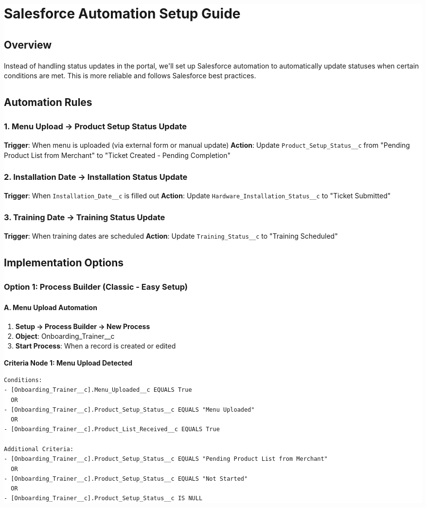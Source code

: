 # Salesforce Automation Setup Guide

## Overview

Instead of handling status updates in the portal, we'll set up Salesforce automation to automatically update statuses when certain conditions are met. This is more reliable and follows Salesforce best practices.

## Automation Rules

### 1. Menu Upload → Product Setup Status Update
**Trigger**: When menu is uploaded (via external form or manual update)
**Action**: Update `Product_Setup_Status__c` from "Pending Product List from Merchant" to "Ticket Created - Pending Completion"

### 2. Installation Date → Installation Status Update  
**Trigger**: When `Installation_Date__c` is filled out
**Action**: Update `Hardware_Installation_Status__c` to "Ticket Submitted"

### 3. Training Date → Training Status Update
**Trigger**: When training dates are scheduled
**Action**: Update `Training_Status__c` to "Training Scheduled"

## Implementation Options

### Option 1: Process Builder (Classic - Easy Setup)

#### A. Menu Upload Automation
1. **Setup → Process Builder → New Process**
2. **Object**: Onboarding_Trainer__c
3. **Start Process**: When a record is created or edited

**Criteria Node 1: Menu Upload Detected**
```
Conditions:
- [Onboarding_Trainer__c].Menu_Uploaded__c EQUALS True
  OR
- [Onboarding_Trainer__c].Product_Setup_Status__c EQUALS "Menu Uploaded"
  OR  
- [Onboarding_Trainer__c].Product_List_Received__c EQUALS True

Additional Criteria:
- [Onboarding_Trainer__c].Product_Setup_Status__c EQUALS "Pending Product List from Merchant"
  OR
- [Onboarding_Trainer__c].Product_Setup_Status__c EQUALS "Not Started"
  OR
- [Onboarding_Trainer__c].Product_Setup_Status__c IS NULL
```
